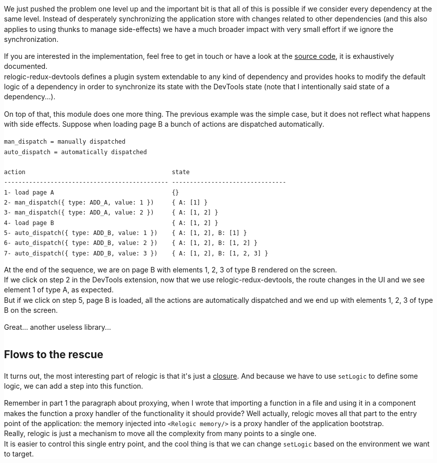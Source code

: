 We just pushed the problem one level up and the important bit is that all of 
this is possible if we consider every dependency at the same level. Instead of 
desperately synchronizing the application store with changes related to other 
dependencies (and this also applies to using thunks to manage side-effects) we 
have a much broader impact with very small effort if we ignore the 
synchronization.  
  
If you are interested in the implementation, feel free to get in touch or have 
a look at the 
[source code](https://github.com/msuperina/relogic-redux-devtools), it is 
exhaustively documented.   
relogic-redux-devtools defines a plugin system extendable to any kind of 
dependency and provides hooks to modify the default logic of a dependency in 
order to synchronize its state with the DevTools state (note that I 
intentionally said state of a dependency...).  
  
On top of that, this module does one more thing. The previous example was the 
simple case, but it does not reflect what happens with side effects. Suppose 
when loading page B a bunch of actions are dispatched automatically.    
  
~~~
man_dispatch = manually dispatched
auto_dispatch = automatically dispatched

action                                         state
---------------------------------------------- --------------------------------
1- load page A                                 {}
2- man_dispatch({ type: ADD_A, value: 1 })     { A: [1] }
3- man_dispatch({ type: ADD_A, value: 2 })     { A: [1, 2] }
4- load page B                                 { A: [1, 2] }
5- auto_dispatch({ type: ADD_B, value: 1 })    { A: [1, 2], B: [1] }
6- auto_dispatch({ type: ADD_B, value: 2 })    { A: [1, 2], B: [1, 2] }
7- auto_dispatch({ type: ADD_B, value: 3 })    { A: [1, 2], B: [1, 2, 3] }
~~~

At the end of the sequence, we are on page B with elements 1, 2, 3 of type B 
rendered on the screen.  
If we click on step 2 in the DevTools extension, now that we use 
relogic-redux-devtools, the route changes in the UI and we see element 1 of 
type A, as expected.  
But if we click on step 5, page B is loaded, all the actions are automatically 
dispatched and we end up with elements 1, 2, 3 of type B on the screen.  
  
Great... another useless library...   
  
## Flows to the rescue
  
It turns out, the most interesting part of relogic is that it's just a 
[closure](http://stackoverflow.com/questions/111102/how-do-javascript-closures-work/6472397#6472397). And because we have to 
use `setLogic` to define some logic, we can add a step into this function.  
  
Remember in part 1 the paragraph about proxying, when I wrote that importing a 
function in a file and using it in a component makes the function a proxy 
handler of the functionality it should provide? Well actually, relogic moves 
all that part to the entry point of the application: the memory injected 
into `<Relogic memory/>` is a proxy handler of the application bootstrap.  
Really, relogic is just a mechanism to move all the complexity from many points 
to a single one.  
It is easier to control this single entry point, and the cool thing is that we 
can change `setLogic` based on the environment we want to target.  
  